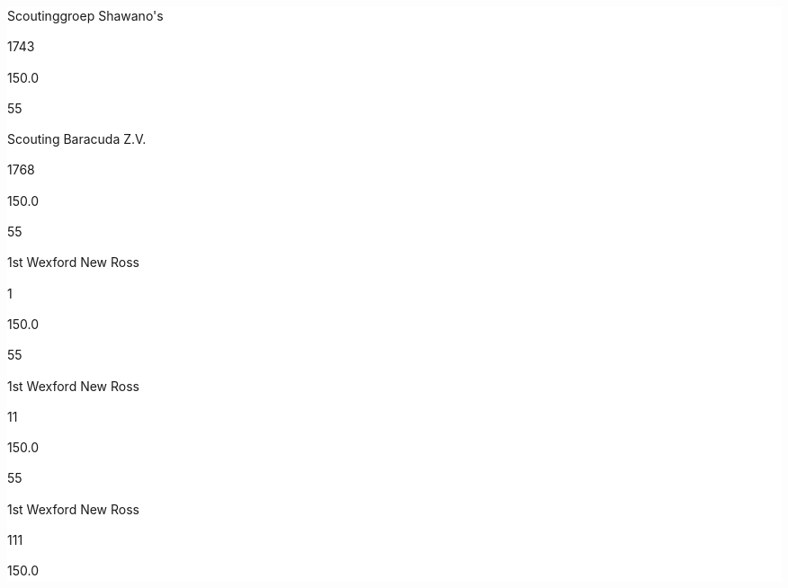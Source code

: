 
 Scoutinggroep Shawano's
 

 1743
 

 150.0
 





 55
 

 Scouting Baracuda Z.V.
 

 1768
 

 150.0
 





 55
 

 1st Wexford New Ross
 

 1
 

 150.0
 





 55
 

 1st Wexford New Ross
 

 11
 

 150.0
 





 55
 

 1st Wexford New Ross
 

 111
 

 150.0
 



